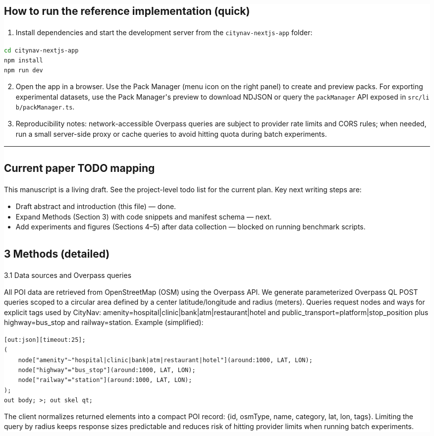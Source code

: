 ## How to run the reference implementation (quick)

1. Install dependencies and start the development server from the `citynav-nextjs-app` folder:

```bash
cd citynav-nextjs-app
npm install
npm run dev
```

2. Open the app in a browser. Use the Pack Manager (menu icon on the right panel) to create and preview packs. For exporting experimental datasets, use the Pack Manager's preview to download NDJSON or query the `packManager` API exposed in `src/lib/packManager.ts`.

3. Reproducibility notes: network-accessible Overpass queries are subject to provider rate limits and CORS rules; when needed, run a small server-side proxy or cache queries to avoid hitting quota during batch experiments.

---

## Current paper TODO mapping

This manuscript is a living draft. See the project-level todo list for the current plan. Key next writing steps are:

- Draft abstract and introduction (this file) — done.
- Expand Methods (Section 3) with code snippets and manifest schema — next.
- Add experiments and figures (Sections 4–5) after data collection — blocked on running benchmark scripts.


## 3 Methods (detailed)

3.1 Data sources and Overpass queries

All POI data are retrieved from OpenStreetMap (OSM) using the Overpass API. We generate parameterized Overpass QL POST queries scoped to a circular area defined by a center latitude/longitude and radius (meters). Queries request nodes and ways for explicit tags used by CityNav: amenity=hospital|clinic|bank|atm|restaurant|hotel and public_transport=platform|stop_position plus highway=bus_stop and railway=station. Example (simplified):

```
[out:json][timeout:25];
(
	node["amenity"~"hospital|clinic|bank|atm|restaurant|hotel"](around:1000, LAT, LON);
	node["highway"="bus_stop"](around:1000, LAT, LON);
	node["railway"="station"](around:1000, LAT, LON);
);
out body; >; out skel qt;
```

The client normalizes returned elements into a compact POI record: {id, osmType, name, category, lat, lon, tags}. Limiting the query by radius keeps response sizes predictable and reduces risk of hitting provider limits when running batch experiments.
